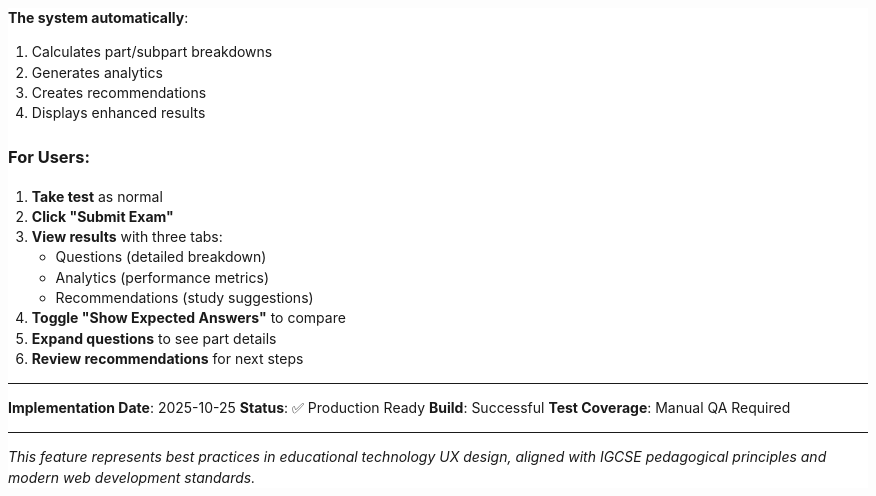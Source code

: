 **The system automatically**:
1. Calculates part/subpart breakdowns
2. Generates analytics
3. Creates recommendations
4. Displays enhanced results

### For Users:

1. **Take test** as normal
2. **Click "Submit Exam"**
3. **View results** with three tabs:
   - Questions (detailed breakdown)
   - Analytics (performance metrics)
   - Recommendations (study suggestions)
4. **Toggle "Show Expected Answers"** to compare
5. **Expand questions** to see part details
6. **Review recommendations** for next steps

---

**Implementation Date**: 2025-10-25
**Status**: ✅ Production Ready
**Build**: Successful
**Test Coverage**: Manual QA Required

---

*This feature represents best practices in educational technology UX design, aligned with IGCSE pedagogical principles and modern web development standards.*
